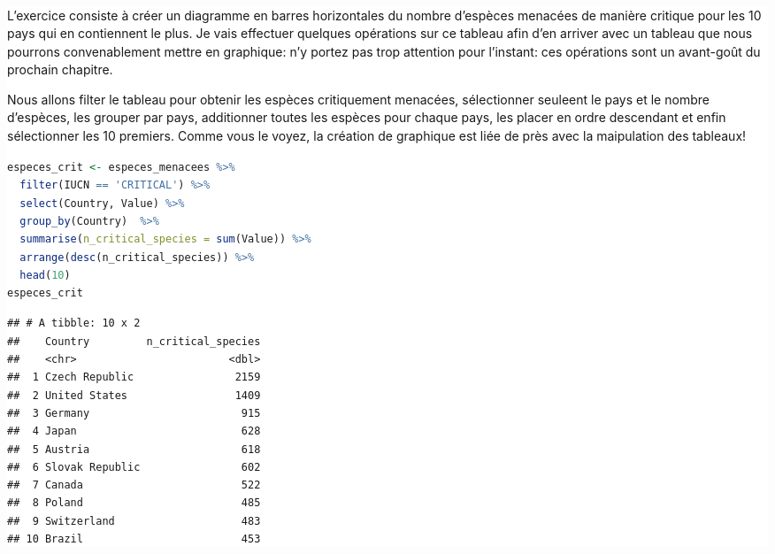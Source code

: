 L’exercice consiste à créer un diagramme en barres horizontales du
nombre d’espèces menacées de manière critique pour les 10 pays qui en
contiennent le plus. Je vais effectuer quelques opérations sur ce
tableau afin d’en arriver avec un tableau que nous pourrons
convenablement mettre en graphique: n’y portez pas trop attention pour
l’instant: ces opérations sont un avant-goût du prochain chapitre.

Nous allons filter le tableau pour obtenir les espèces critiquement
menacées, sélectionner seuleent le pays et le nombre d’espèces, les
grouper par pays, additionner toutes les espèces pour chaque pays, les
placer en ordre descendant et enfin sélectionner les 10 premiers. Comme
vous le voyez, la création de graphique est liée de près avec la
maipulation des tableaux\!

``` r
especes_crit <- especes_menacees %>%
  filter(IUCN == 'CRITICAL') %>%
  select(Country, Value) %>%
  group_by(Country)  %>%
  summarise(n_critical_species = sum(Value)) %>%
  arrange(desc(n_critical_species)) %>%
  head(10)
especes_crit
```

    ## # A tibble: 10 x 2
    ##    Country         n_critical_species
    ##    <chr>                        <dbl>
    ##  1 Czech Republic                2159
    ##  2 United States                 1409
    ##  3 Germany                        915
    ##  4 Japan                          628
    ##  5 Austria                        618
    ##  6 Slovak Republic                602
    ##  7 Canada                         522
    ##  8 Poland                         485
    ##  9 Switzerland                    483
    ## 10 Brazil                         453
